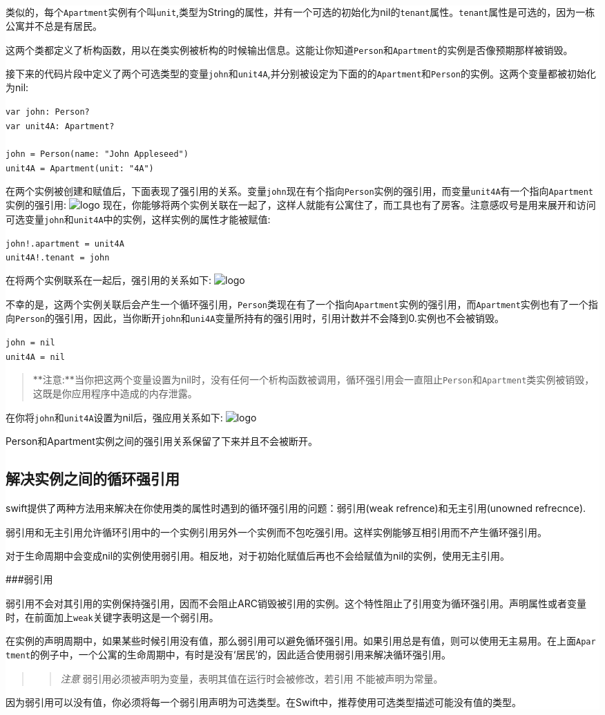 类似的，每个`Apartment`实例有个叫`unit`,类型为String的属性，并有一个可选的初始化为nil的`tenant`属性。`tenant`属性是可选的，因为一栋公寓并不总是有居民。

这两个类都定义了析构函数，用以在类实例被析构的时候输出信息。这能让你知道`Person`和`Apartment`的实例是否像预期那样被销毁。

接下来的代码片段中定义了两个可选类型的变量`john`和`unit4A`,并分别被设定为下面的的`Apartment`和`Person`的实例。这两个变量都被初始化为nil:

```
var john: Person?
var unit4A: Apartment?

john = Person(name: "John Appleseed")
unit4A = Apartment(unit: "4A")
```
在两个实例被创建和赋值后，下面表现了强引用的关系。变量`john`现在有个指向`Person`实例的强引用，而变量`unit4A`有一个指向`Apartment`实例的强引用:
![logo](http://7xkxhx.com1.z0.glb.clouddn.com/referenceCycle01_2x.png)
现在，你能够将两个实例关联在一起了，这样人就能有公寓住了，而工具也有了房客。注意感叹号是用来展开和访问可选变量`john`和`unit4A`中的实例，这样实例的属性才能被赋值:

```
john!.apartment = unit4A
unit4A!.tenant = john
```
在将两个实例联系在一起后，强引用的关系如下:
![logo](http://7xkxhx.com1.z0.glb.clouddn.com/referenceCycle02_2x.png)

不幸的是，这两个实例关联后会产生一个循环强引用，`Person`类现在有了一个指向`Apartment`实例的强引用，而`Apartment`实例也有了一个指向`Person`的强引用，因此，当你断开`john`和`uni4A`变量所持有的强引用时，引用计数并不会降到0.实例也不会被销毁。

```
john = nil
unit4A = nil
```

>**注意:**当你把这两个变量设置为nil时，没有任何一个析构函数被调用，循环强引用会一直阻止`Person`和`Apartment`类实例被销毁，这既是你应用程序中造成的内存泄露。



在你将`john`和`unit4A`设置为nil后，强应用关系如下:
![logo](http://7xkxhx.com1.z0.glb.clouddn.com/referenceCycle03_2x.png)

Person和Apartment实例之间的强引用关系保留了下来并且不会被断开。


## 解决实例之间的循环强引用

swift提供了两种方法用来解决在你使用类的属性时遇到的循环强引用的问题：弱引用(weak refrence)和无主引用(unowned refrecnce).

弱引用和无主引用允许循环引用中的一个实例引用另外一个实例而不包吃强引用。这样实例能够互相引用而不产生循环强引用。

对于生命周期中会变成nil的实例使用弱引用。相反地，对于初始化赋值后再也不会给赋值为nil的实例，使用无主引用。

###弱引用

弱引用不会对其引用的实例保持强引用，因而不会阻止ARC销毁被引用的实例。这个特性阻止了引用变为循环强引用。声明属性或者变量时，在前面加上`weak`关键字表明这是一个弱引用。

在实例的声明周期中，如果某些时候引用没有值，那么弱引用可以避免循环强引用。如果引用总是有值，则可以使用无主易用。在上面`Apartment`的例子中，一个公寓的生命周期中，有时是没有‘居民’的，因此适合使用弱引用来解决循环强引用。

>> *注意*
>> 弱引用必须被声明为变量，表明其值在运行时会被修改，若引用
>> 不能被声明为常量。
>> 
>> 
>> 
因为弱引用可以没有值，你必须将每一个弱引用声明为可选类型。在Swift中，推荐使用可选类型描述可能没有值的类型。
